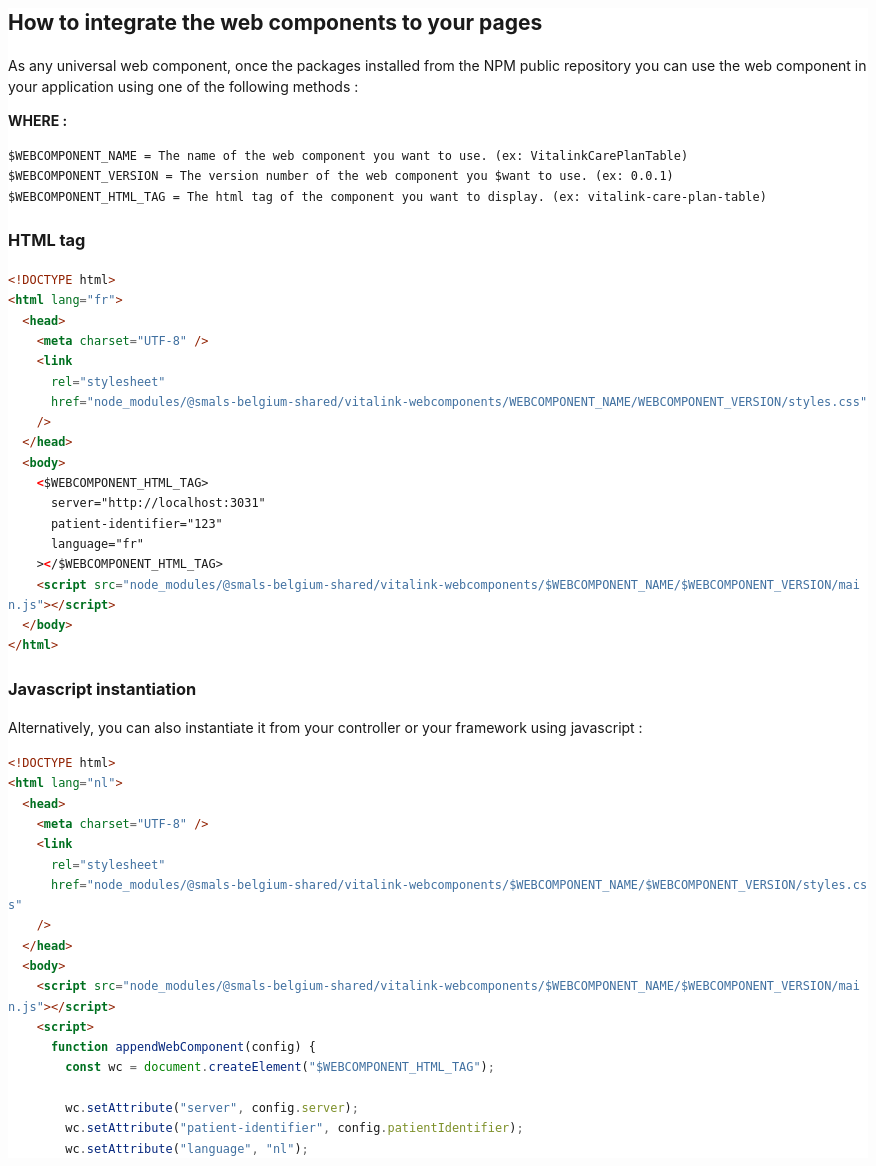 ## How to integrate the web components to your pages

As any universal web component, once the packages installed from the NPM public repository you can use the web component in your application using one of the following methods :

**WHERE :**

```
$WEBCOMPONENT_NAME = The name of the web component you want to use. (ex: VitalinkCarePlanTable)
$WEBCOMPONENT_VERSION = The version number of the web component you $want to use. (ex: 0.0.1)
$WEBCOMPONENT_HTML_TAG = The html tag of the component you want to display. (ex: vitalink-care-plan-table)
```

### HTML tag

```html
<!DOCTYPE html>
<html lang="fr">
  <head>
    <meta charset="UTF-8" />
    <link
      rel="stylesheet"
      href="node_modules/@smals-belgium-shared/vitalink-webcomponents/WEBCOMPONENT_NAME/WEBCOMPONENT_VERSION/styles.css"
    />
  </head>
  <body>
    <$WEBCOMPONENT_HTML_TAG>
      server="http://localhost:3031"
      patient-identifier="123"
      language="fr"
    ></$WEBCOMPONENT_HTML_TAG>
    <script src="node_modules/@smals-belgium-shared/vitalink-webcomponents/$WEBCOMPONENT_NAME/$WEBCOMPONENT_VERSION/main.js"></script>
  </body>
</html>
```

### Javascript instantiation

Alternatively, you can also instantiate it from your controller or your framework using javascript :

```html
<!DOCTYPE html>
<html lang="nl">
  <head>
    <meta charset="UTF-8" />
    <link
      rel="stylesheet"
      href="node_modules/@smals-belgium-shared/vitalink-webcomponents/$WEBCOMPONENT_NAME/$WEBCOMPONENT_VERSION/styles.css"
    />
  </head>
  <body>
    <script src="node_modules/@smals-belgium-shared/vitalink-webcomponents/$WEBCOMPONENT_NAME/$WEBCOMPONENT_VERSION/main.js"></script>
    <script>
      function appendWebComponent(config) {
        const wc = document.createElement("$WEBCOMPONENT_HTML_TAG");

        wc.setAttribute("server", config.server);
        wc.setAttribute("patient-identifier", config.patientIdentifier);
        wc.setAttribute("language", "nl");

```